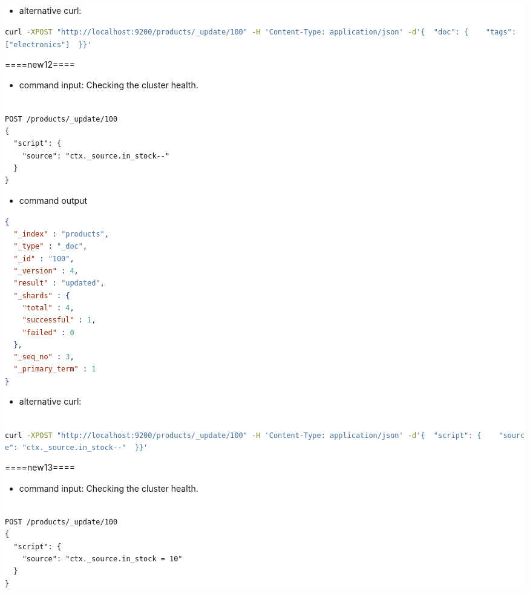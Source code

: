 - alternative curl:
  
```bash
curl -XPOST "http://localhost:9200/products/_update/100" -H 'Content-Type: application/json' -d'{  "doc": {    "tags": ["electronics"]  }}'
```


====new12====

- command input: Checking the cluster health.

```http

POST /products/_update/100
{
  "script": {
    "source": "ctx._source.in_stock--"
  }
}
```

- command output

```json
{
  "_index" : "products",
  "_type" : "_doc",
  "_id" : "100",
  "_version" : 4,
  "result" : "updated",
  "_shards" : {
    "total" : 4,
    "successful" : 1,
    "failed" : 0
  },
  "_seq_no" : 3,
  "_primary_term" : 1
}

```

- alternative curl:
  
```bash

curl -XPOST "http://localhost:9200/products/_update/100" -H 'Content-Type: application/json' -d'{  "script": {    "source": "ctx._source.in_stock--"  }}'
```



====new13====

- command input: Checking the cluster health.

```http

POST /products/_update/100
{
  "script": {
    "source": "ctx._source.in_stock = 10"
  }
}
```
